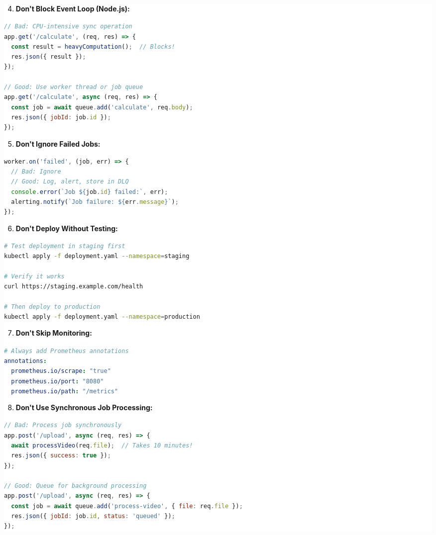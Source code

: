 4. **Don't Block Event Loop (Node.js):**
```javascript
// Bad: CPU-intensive sync operation
app.get('/calculate', (req, res) => {
  const result = heavyComputation();  // Blocks!
  res.json({ result });
});

// Good: Use worker thread or job queue
app.get('/calculate', async (req, res) => {
  const job = await queue.add('calculate', req.body);
  res.json({ jobId: job.id });
});
```

5. **Don't Ignore Failed Jobs:**
```javascript
worker.on('failed', (job, err) => {
  // Bad: Ignore
  // Good: Log, alert, store in DLQ
  console.error(`Job ${job.id} failed:`, err);
  alerting.notify(`Job failure: ${err.message}`);
});
```

6. **Don't Deploy Without Testing:**
```bash
# Test deployment in staging first
kubectl apply -f deployment.yaml --namespace=staging

# Verify it works
curl https://staging.example.com/health

# Then deploy to production
kubectl apply -f deployment.yaml --namespace=production
```

7. **Don't Skip Monitoring:**
```yaml
# Always add Prometheus annotations
annotations:
  prometheus.io/scrape: "true"
  prometheus.io/port: "8080"
  prometheus.io/path: "/metrics"
```

8. **Don't Use Synchronous Job Processing:**
```javascript
// Bad: Process job synchronously
app.post('/upload', async (req, res) => {
  await processVideo(req.file);  // Takes 10 minutes!
  res.json({ success: true });
});

// Good: Queue for background processing
app.post('/upload', async (req, res) => {
  const job = await queue.add('process-video', { file: req.file });
  res.json({ jobId: job.id, status: 'queued' });
});
```
